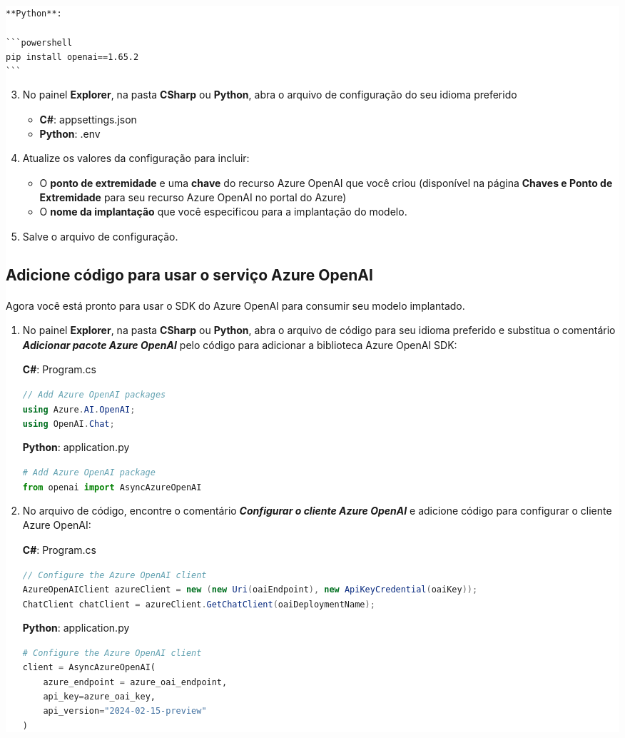     **Python**:

    ```powershell
    pip install openai==1.65.2
    ```

3. No painel **Explorer**, na pasta **CSharp** ou **Python**, abra o arquivo de configuração do seu idioma preferido

    - **C#**: appsettings.json
    - **Python**: .env

4. Atualize os valores da configuração para incluir:
    - O **ponto de extremidade** e uma **chave** do recurso Azure OpenAI que você criou (disponível na página **Chaves e Ponto de Extremidade** para seu recurso Azure OpenAI no portal do Azure)
    - O **nome da implantação** que você especificou para a implantação do modelo.
5. Salve o arquivo de configuração.

## Adicione código para usar o serviço Azure OpenAI

Agora você está pronto para usar o SDK do Azure OpenAI para consumir seu modelo implantado.

1. No painel **Explorer**, na pasta **CSharp** ou **Python**, abra o arquivo de código para seu idioma preferido e substitua o comentário ***Adicionar pacote Azure OpenAI*** pelo código para adicionar a biblioteca Azure OpenAI SDK:

    **C#**: Program.cs

    ```csharp
    // Add Azure OpenAI packages
    using Azure.AI.OpenAI;
    using OpenAI.Chat;
    ```

    **Python**: application.py

    ```python
    # Add Azure OpenAI package
    from openai import AsyncAzureOpenAI
    ```

2. No arquivo de código, encontre o comentário ***Configurar o cliente Azure OpenAI*** e adicione código para configurar o cliente Azure OpenAI:

    **C#**: Program.cs

    ```csharp
    // Configure the Azure OpenAI client
    AzureOpenAIClient azureClient = new (new Uri(oaiEndpoint), new ApiKeyCredential(oaiKey));
    ChatClient chatClient = azureClient.GetChatClient(oaiDeploymentName);
    ```

    **Python**: application.py

    ```python
    # Configure the Azure OpenAI client
    client = AsyncAzureOpenAI(
        azure_endpoint = azure_oai_endpoint, 
        api_key=azure_oai_key,  
        api_version="2024-02-15-preview"
    )
    ```
